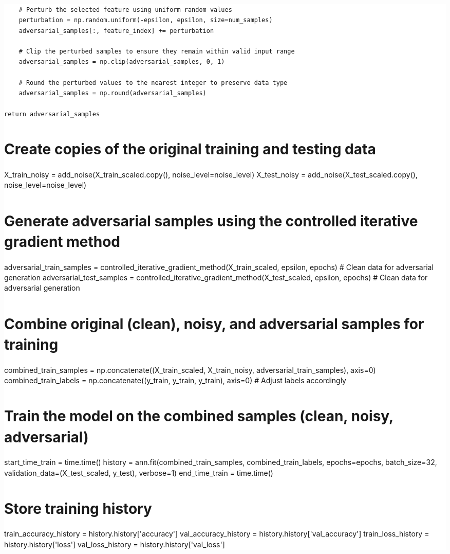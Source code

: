         # Perturb the selected feature using uniform random values
        perturbation = np.random.uniform(-epsilon, epsilon, size=num_samples)
        adversarial_samples[:, feature_index] += perturbation

        # Clip the perturbed samples to ensure they remain within valid input range
        adversarial_samples = np.clip(adversarial_samples, 0, 1)

        # Round the perturbed values to the nearest integer to preserve data type
        adversarial_samples = np.round(adversarial_samples)

    return adversarial_samples

# Create copies of the original training and testing data
X_train_noisy = add_noise(X_train_scaled.copy(), noise_level=noise_level)
X_test_noisy = add_noise(X_test_scaled.copy(), noise_level=noise_level)

# Generate adversarial samples using the controlled iterative gradient method
adversarial_train_samples = controlled_iterative_gradient_method(X_train_scaled, epsilon, epochs)  # Clean data for adversarial generation
adversarial_test_samples = controlled_iterative_gradient_method(X_test_scaled, epsilon, epochs)  # Clean data for adversarial generation

# Combine original (clean), noisy, and adversarial samples for training
combined_train_samples = np.concatenate((X_train_scaled, X_train_noisy, adversarial_train_samples), axis=0)
combined_train_labels = np.concatenate((y_train, y_train, y_train), axis=0)  # Adjust labels accordingly

# Train the model on the combined samples (clean, noisy, adversarial)
start_time_train = time.time()
history = ann.fit(combined_train_samples, combined_train_labels, epochs=epochs, batch_size=32, validation_data=(X_test_scaled, y_test), verbose=1)
end_time_train = time.time()

# Store training history
train_accuracy_history = history.history['accuracy']
val_accuracy_history = history.history['val_accuracy']
train_loss_history = history.history['loss']
val_loss_history = history.history['val_loss']

